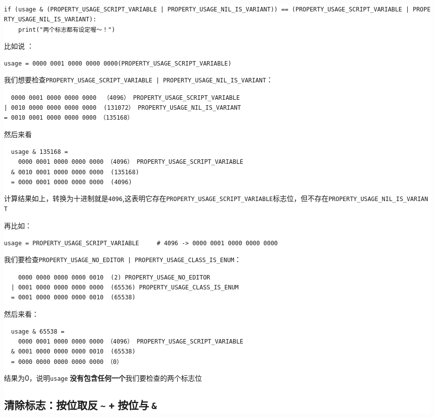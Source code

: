 ```gdscript
if (usage & (PROPERTY_USAGE_SCRIPT_VARIABLE | PROPERTY_USAGE_NIL_IS_VARIANT)) == (PROPERTY_USAGE_SCRIPT_VARIABLE | PROPERTY_USAGE_NIL_IS_VARIANT):
    print("两个标志都有设定喔～！")

```

比如说 ：

```
usage = 0000 0001 0000 0000 0000(PROPERTY_USAGE_SCRIPT_VARIABLE)
```

我们想要检查`PROPERTY_USAGE_SCRIPT_VARIABLE | PROPERTY_USAGE_NIL_IS_VARIANT`：

```
  0000 0001 0000 0000 0000  （4096） PROPERTY_USAGE_SCRIPT_VARIABLE 
| 0010 0000 0000 0000 0000  (131072） PROPERTY_USAGE_NIL_IS_VARIANT
= 0010 0001 0000 0000 0000 （135168） 
```

然后来看

```
  usage & 135168 = 
    0000 0001 0000 0000 0000 （4096） PROPERTY_USAGE_SCRIPT_VARIABLE 
  & 0010 0001 0000 0000 0000  (135168)
  = 0000 0001 0000 0000 0000  (4096)   
```

计算结果如上，转换为十进制就是`4096`,这表明它存在`PROPERTY_USAGE_SCRIPT_VARIABLE`标志位，但不存在`PROPERTY_USAGE_NIL_IS_VARIANT`



再比如：

```
usage = PROPERTY_USAGE_SCRIPT_VARIABLE     # 4096 -> 0000 0001 0000 0000 0000
```

我们要检查`PROPERTY_USAGE_NO_EDITOR | PROPERTY_USAGE_CLASS_IS_ENUM`：

```
    0000 0000 0000 0000 0010  (2) PROPERTY_USAGE_NO_EDITOR 
  | 0001 0000 0000 0000 0000  (65536) PROPERTY_USAGE_CLASS_IS_ENUM
  = 0001 0000 0000 0000 0010  (65538)
```

然后来看：

```
  usage & 65538 = 
    0000 0001 0000 0000 0000 （4096） PROPERTY_USAGE_SCRIPT_VARIABLE     
  & 0001 0000 0000 0000 0010  (65538)
  = 0000 0000 0000 0000 0000 （0）
```

结果为0，说明`usage` **没有包含任何一个**我们要检查的两个标志位

## 清除标志：按位取反 `~` + 按位与 `&`
